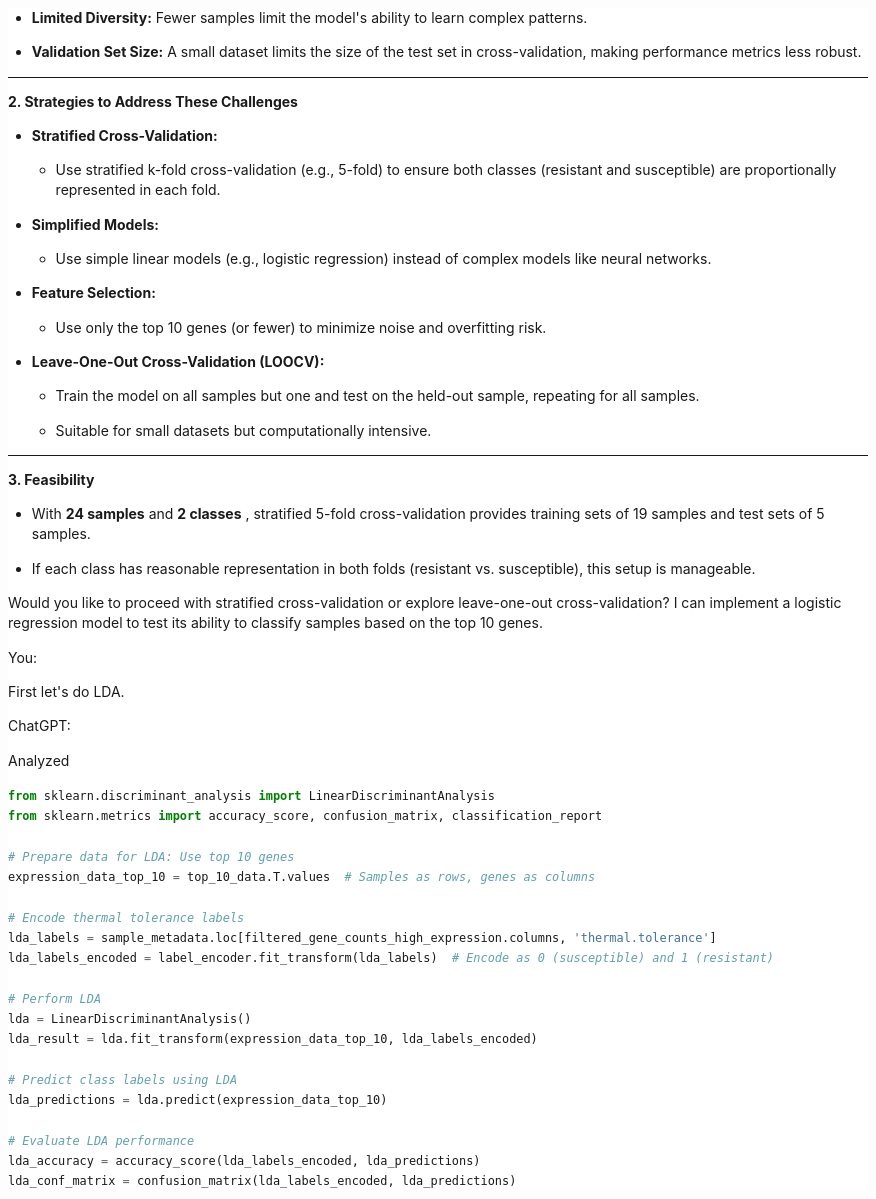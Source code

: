 - **Limited Diversity:**  Fewer samples limit the model's ability to learn complex patterns.
 
- **Validation Set Size:**  A small dataset limits the size of the test set in cross-validation, making performance metrics less robust.


---

**2. Strategies to Address These Challenges**  
- **Stratified Cross-Validation:** 
  - Use stratified k-fold cross-validation (e.g., 5-fold) to ensure both classes (resistant and susceptible) are proportionally represented in each fold.
 
- **Simplified Models:** 
  - Use simple linear models (e.g., logistic regression) instead of complex models like neural networks.
 
- **Feature Selection:** 
  - Use only the top 10 genes (or fewer) to minimize noise and overfitting risk.
 
- **Leave-One-Out Cross-Validation (LOOCV):** 
  - Train the model on all samples but one and test on the held-out sample, repeating for all samples.

  - Suitable for small datasets but computationally intensive.


---

**3. Feasibility**  
- With **24 samples**  and **2 classes** , stratified 5-fold cross-validation provides training sets of 19 samples and test sets of 5 samples.

- If each class has reasonable representation in both folds (resistant vs. susceptible), this setup is manageable.

Would you like to proceed with stratified cross-validation or explore leave-one-out cross-validation? I can implement a logistic regression model to test its ability to classify samples based on the top 10 genes.

You: 

First let's do LDA.

ChatGPT: 

Analyzed

```python
from sklearn.discriminant_analysis import LinearDiscriminantAnalysis
from sklearn.metrics import accuracy_score, confusion_matrix, classification_report

# Prepare data for LDA: Use top 10 genes
expression_data_top_10 = top_10_data.T.values  # Samples as rows, genes as columns

# Encode thermal tolerance labels
lda_labels = sample_metadata.loc[filtered_gene_counts_high_expression.columns, 'thermal.tolerance']
lda_labels_encoded = label_encoder.fit_transform(lda_labels)  # Encode as 0 (susceptible) and 1 (resistant)

# Perform LDA
lda = LinearDiscriminantAnalysis()
lda_result = lda.fit_transform(expression_data_top_10, lda_labels_encoded)

# Predict class labels using LDA
lda_predictions = lda.predict(expression_data_top_10)

# Evaluate LDA performance
lda_accuracy = accuracy_score(lda_labels_encoded, lda_predictions)
lda_conf_matrix = confusion_matrix(lda_labels_encoded, lda_predictions)
```